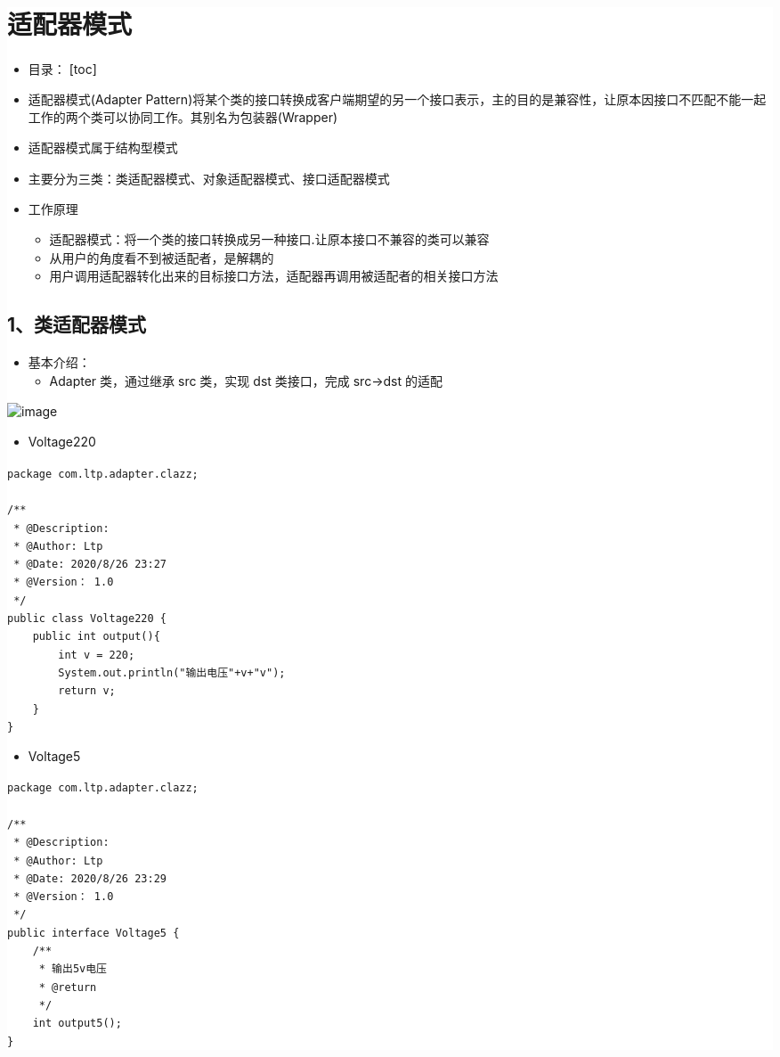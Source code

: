 # 适配器模式

- 目录：
[toc]

- 适配器模式(Adapter Pattern)将某个类的接口转换成客户端期望的另一个接口表示，主的目的是兼容性，让原本因接口不匹配不能一起工作的两个类可以协同工作。其别名为包装器(Wrapper)
- 适配器模式属于结构型模式
- 主要分为三类：类适配器模式、对象适配器模式、接口适配器模式

- 工作原理
    - 适配器模式：将一个类的接口转换成另一种接口.让原本接口不兼容的类可以兼容
    - 从用户的角度看不到被适配者，是解耦的
    - 用户调用适配器转化出来的目标接口方法，适配器再调用被适配者的相关接口方法


## 1、类适配器模式

- 基本介绍：
    - Adapter 类，通过继承 src 类，实现 dst  类接口，完成 src->dst 的适配

![image](https://note.youdao.com/yws/public/resource/c937daeaf313c98c11747670907183cf/xmlnote/WEBRESOURCEb2612c958dce4b472499ab234ae398e8/31792)

- Voltage220
```
package com.ltp.adapter.clazz;

/**
 * @Description:
 * @Author: Ltp
 * @Date: 2020/8/26 23:27
 * @Version： 1.0
 */
public class Voltage220 {
    public int output(){
        int v = 220;
        System.out.println("输出电压"+v+"v");
        return v;
    }
}

```

- Voltage5
```
package com.ltp.adapter.clazz;

/**
 * @Description:
 * @Author: Ltp
 * @Date: 2020/8/26 23:29
 * @Version： 1.0
 */
public interface Voltage5 {
    /**
     * 输出5v电压
     * @return
     */
    int output5();
}

```
